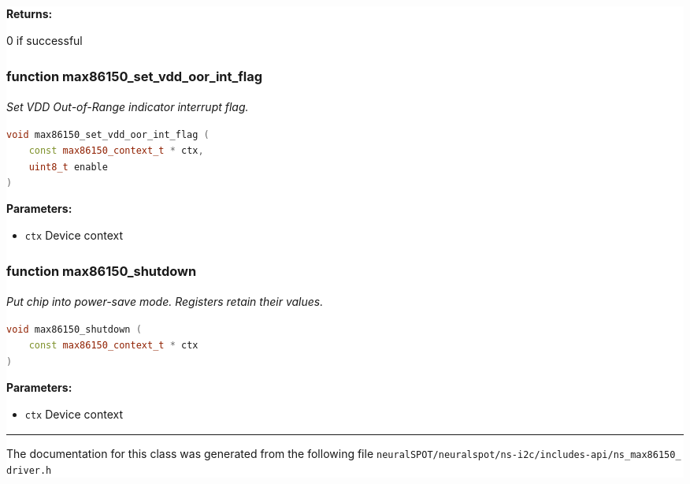 



**Returns:**

0 if successful 





        



### function max86150\_set\_vdd\_oor\_int\_flag 

_Set VDD Out-of-Range indicator interrupt flag._ 
```C++
void max86150_set_vdd_oor_int_flag (
    const max86150_context_t * ctx,
    uint8_t enable
) 
```





**Parameters:**


* `ctx` Device context 




        



### function max86150\_shutdown 

_Put chip into power-save mode. Registers retain their values._ 
```C++
void max86150_shutdown (
    const max86150_context_t * ctx
) 
```





**Parameters:**


* `ctx` Device context 




        

------------------------------
The documentation for this class was generated from the following file `neuralSPOT/neuralspot/ns-i2c/includes-api/ns_max86150_driver.h`

